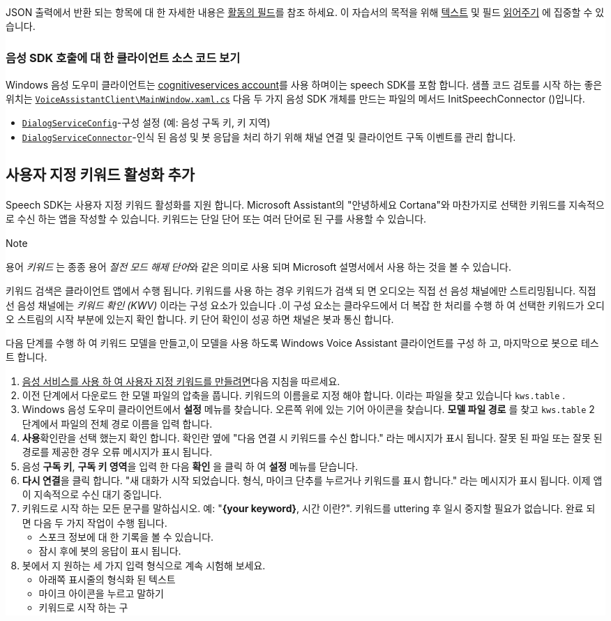 ```json
```

JSON 출력에서 반환 되는 항목에 대 한 자세한 내용은 [활동의 필드](https://github.com/microsoft/botframework-sdk/blob/master/specs/botframework-activity/botframework-activity.md)를 참조 하세요. 이 자습서의 목적을 위해 [텍스트](https://github.com/microsoft/botframework-sdk/blob/master/specs/botframework-activity/botframework-activity.md#text) 및 필드 [읽어주기](https://github.com/microsoft/botframework-sdk/blob/master/specs/botframework-activity/botframework-activity.md#speak) 에 집중할 수 있습니다.

### <a name="view-client-source-code-for-calls-to-the-speech-sdk"></a>음성 SDK 호출에 대 한 클라이언트 소스 코드 보기

Windows 음성 도우미 클라이언트는 [cognitiveservices account](https://www.nuget.org/packages/Microsoft.CognitiveServices.Speech/)를 사용 하며이는 speech SDK를 포함 합니다. 샘플 코드 검토를 시작 하는 좋은 위치는 [`VoiceAssistantClient\MainWindow.xaml.cs`](https://github.com/Azure-Samples/Cognitive-Services-Voice-Assistant/blob/master/clients/csharp-wpf/VoiceAssistantClient/MainWindow.xaml.cs) 다음 두 가지 음성 SDK 개체를 만드는 파일의 메서드 InitSpeechConnector ()입니다.
- [`DialogServiceConfig`](https://docs.microsoft.com/dotnet/api/microsoft.cognitiveservices.speech.dialog.dialogserviceconfig)-구성 설정 (예: 음성 구독 키, 키 지역)
- [`DialogServiceConnector`](https://docs.microsoft.com/dotnet/api/microsoft.cognitiveservices.speech.dialog.dialogserviceconnector.-ctor)-인식 된 음성 및 봇 응답을 처리 하기 위해 채널 연결 및 클라이언트 구독 이벤트를 관리 합니다.

## <a name="add-custom-keyword-activation"></a>사용자 지정 키워드 활성화 추가

Speech SDK는 사용자 지정 키워드 활성화를 지원 합니다. Microsoft Assistant의 "안녕하세요 Cortana"와 마찬가지로 선택한 키워드를 지속적으로 수신 하는 앱을 작성할 수 있습니다. 키워드는 단일 단어 또는 여러 단어로 된 구를 사용할 수 있습니다.

> [!NOTE]
> 용어 *키워드* 는 종종 용어 *절전 모드 해제 단어*와 같은 의미로 사용 되며 Microsoft 설명서에서 사용 하는 것을 볼 수 있습니다.

키워드 검색은 클라이언트 앱에서 수행 됩니다. 키워드를 사용 하는 경우 키워드가 검색 되 면 오디오는 직접 선 음성 채널에만 스트리밍됩니다. 직접 선 음성 채널에는 *키워드 확인 (KWV)* 이라는 구성 요소가 있습니다 .이 구성 요소는 클라우드에서 더 복잡 한 처리를 수행 하 여 선택한 키워드가 오디오 스트림의 시작 부분에 있는지 확인 합니다. 키 단어 확인이 성공 하면 채널은 봇과 통신 합니다.

다음 단계를 수행 하 여 키워드 모델을 만들고,이 모델을 사용 하도록 Windows Voice Assistant 클라이언트를 구성 하 고, 마지막으로 봇으로 테스트 합니다.

1. [음성 서비스를 사용 하 여 사용자 지정 키워드를 만들려면](https://docs.microsoft.com/azure/cognitive-services/speech-service/speech-devices-sdk-create-kws)다음 지침을 따르세요.
2. 이전 단계에서 다운로드 한 모델 파일의 압축을 풉니다. 키워드의 이름을로 지정 해야 합니다. 이라는 파일을 찾고 있습니다 `kws.table` .
3. Windows 음성 도우미 클라이언트에서 **설정** 메뉴를 찾습니다. 오른쪽 위에 있는 기어 아이콘을 찾습니다. **모델 파일 경로** 를 찾고 `kws.table` 2 단계에서 파일의 전체 경로 이름을 입력 합니다.
4. **사용**확인란을 선택 했는지 확인 합니다. 확인란 옆에 "다음 연결 시 키워드를 수신 합니다." 라는 메시지가 표시 됩니다. 잘못 된 파일 또는 잘못 된 경로를 제공한 경우 오류 메시지가 표시 됩니다.
5. 음성 **구독 키**, **구독 키 영역**을 입력 한 다음 **확인** 을 클릭 하 여 **설정** 메뉴를 닫습니다.
6. **다시 연결**을 클릭 합니다. "새 대화가 시작 되었습니다. 형식, 마이크 단추를 누르거나 키워드를 표시 합니다." 라는 메시지가 표시 됩니다. 이제 앱이 지속적으로 수신 대기 중입니다.
7. 키워드로 시작 하는 모든 문구를 말하십시오. 예: "**{your keyword}**, 시간 이란?". 키워드를 uttering 후 일시 중지할 필요가 없습니다. 완료 되 면 다음 두 가지 작업이 수행 됩니다.
   * 스포크 정보에 대 한 기록을 볼 수 있습니다.
   * 잠시 후에 봇의 응답이 표시 됩니다.
8. 봇에서 지 원하는 세 가지 입력 형식으로 계속 시험해 보세요.
   * 아래쪽 표시줄의 형식화 된 텍스트
   * 마이크 아이콘을 누르고 말하기
   * 키워드로 시작 하는 구
